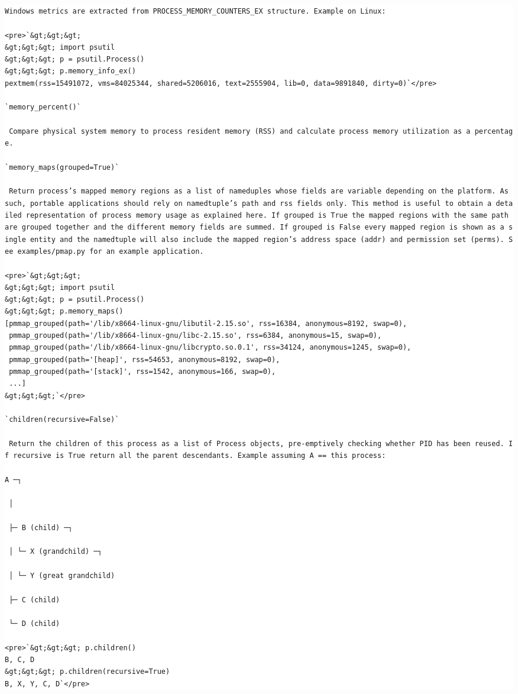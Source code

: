     Windows metrics are extracted from PROCESS_MEMORY_COUNTERS_EX structure. Example on Linux:

    <pre>`&gt;&gt;&gt;
    &gt;&gt;&gt; import psutil
    &gt;&gt;&gt; p = psutil.Process()
    &gt;&gt;&gt; p.memory_info_ex()
    pextmem(rss=15491072, vms=84025344, shared=5206016, text=2555904, lib=0, data=9891840, dirty=0)`</pre>

    `memory_percent()`

     Compare physical system memory to process resident memory (RSS) and calculate process memory utilization as a percentage.

    `memory_maps(grouped=True)`

     Return process’s mapped memory regions as a list of nameduples whose fields are variable depending on the platform. As such, portable applications should rely on namedtuple’s path and rss fields only. This method is useful to obtain a detailed representation of process memory usage as explained here. If grouped is True the mapped regions with the same path are grouped together and the different memory fields are summed. If grouped is False every mapped region is shown as a single entity and the namedtuple will also include the mapped region’s address space (addr) and permission set (perms). See examples/pmap.py for an example application.

    <pre>`&gt;&gt;&gt;
    &gt;&gt;&gt; import psutil
    &gt;&gt;&gt; p = psutil.Process()
    &gt;&gt;&gt; p.memory_maps()
    [pmmap_grouped(path='/lib/x8664-linux-gnu/libutil-2.15.so', rss=16384, anonymous=8192, swap=0),
     pmmap_grouped(path='/lib/x8664-linux-gnu/libc-2.15.so', rss=6384, anonymous=15, swap=0),
     pmmap_grouped(path='/lib/x8664-linux-gnu/libcrypto.so.0.1', rss=34124, anonymous=1245, swap=0),
     pmmap_grouped(path='[heap]', rss=54653, anonymous=8192, swap=0),
     pmmap_grouped(path='[stack]', rss=1542, anonymous=166, swap=0),
     ...]
    &gt;&gt;&gt;`</pre>

    `children(recursive=False)`

     Return the children of this process as a list of Process objects, pre-emptively checking whether PID has been reused. If recursive is True return all the parent descendants. Example assuming A == this process:

    A ─┐

     │

     ├─ B (child) ─┐

     │ └─ X (grandchild) ─┐

     │ └─ Y (great grandchild)

     ├─ C (child)

     └─ D (child)

    <pre>`&gt;&gt;&gt; p.children()
    B, C, D
    &gt;&gt;&gt; p.children(recursive=True)
    B, X, Y, C, D`</pre>
